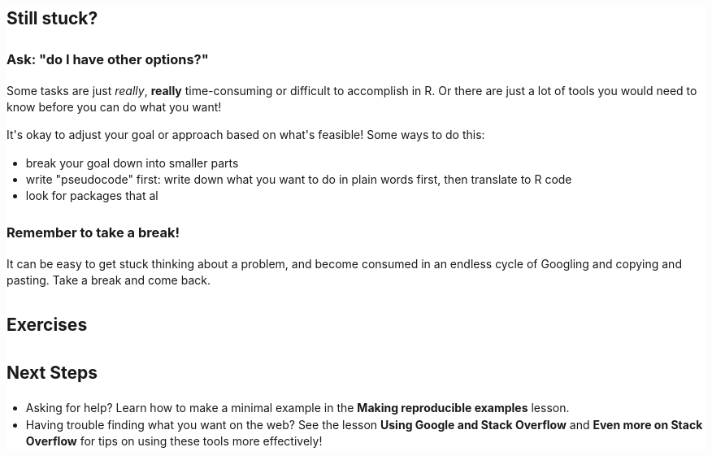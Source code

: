 ## Still stuck?

### Ask: "do I have other options?"

Some tasks are just *really*, **really** time-consuming or difficult to accomplish in R. Or there are just a lot of tools you would need to know before you can do what you want!

It's okay to adjust your goal or approach based on what's feasible! Some ways to do this:

* break your goal down into smaller parts
* write "pseudocode" first: write down what you want to do in plain words first, then translate to R code
* look for packages that al


### Remember to take a break!

It can be easy to get stuck thinking about a problem, and become consumed in an endless cycle of Googling and copying and pasting. Take a break and come back.

## Exercises


































## Next Steps

* Asking for help? Learn how to make a minimal example in the **Making reproducible examples** lesson.
* Having trouble finding what you want on the web? See the lesson **Using Google and Stack Overflow** and **Even more on Stack Overflow** for tips on using these tools more effectively!
















